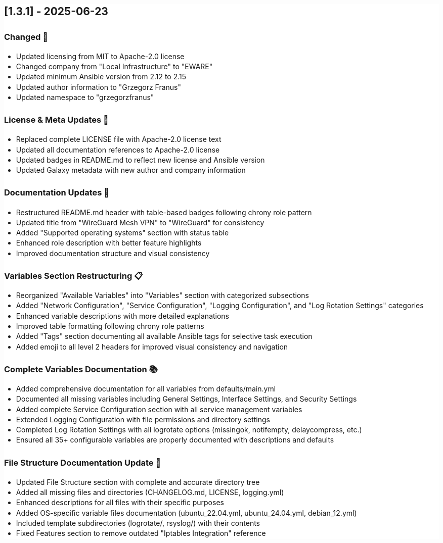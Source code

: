 ## [1.3.1] - 2025-06-23

### Changed 🔄
- Updated licensing from MIT to Apache-2.0 license
- Changed company from "Local Infrastructure" to "EWARE"
- Updated minimum Ansible version from 2.12 to 2.15
- Updated author information to "Grzegorz Franus"
- Updated namespace to "grzegorzfranus"

### License & Meta Updates 📝
- Replaced complete LICENSE file with Apache-2.0 license text
- Updated all documentation references to Apache-2.0 license
- Updated badges in README.md to reflect new license and Ansible version
- Updated Galaxy metadata with new author and company information

### Documentation Updates 📝
- Restructured README.md header with table-based badges following chrony role pattern
- Updated title from "WireGuard Mesh VPN" to "WireGuard" for consistency
- Added "Supported operating systems" section with status table
- Enhanced role description with better feature highlights
- Improved documentation structure and visual consistency

### Variables Section Restructuring 📋
- Reorganized "Available Variables" into "Variables" section with categorized subsections
- Added "Network Configuration", "Service Configuration", "Logging Configuration", and "Log Rotation Settings" categories
- Enhanced variable descriptions with more detailed explanations
- Improved table formatting following chrony role patterns
- Added "Tags" section documenting all available Ansible tags for selective task execution
- Added emoji to all level 2 headers for improved visual consistency and navigation

### Complete Variables Documentation 📚
- Added comprehensive documentation for all variables from defaults/main.yml
- Documented all missing variables including General Settings, Interface Settings, and Security Settings
- Added complete Service Configuration section with all service management variables
- Extended Logging Configuration with file permissions and directory settings
- Completed Log Rotation Settings with all logrotate options (missingok, notifempty, delaycompress, etc.)
- Ensured all 35+ configurable variables are properly documented with descriptions and defaults

### File Structure Documentation Update 📁
- Updated File Structure section with complete and accurate directory tree
- Added all missing files and directories (CHANGELOG.md, LICENSE, logging.yml)
- Enhanced descriptions for all files with their specific purposes
- Added OS-specific variable files documentation (ubuntu_22.04.yml, ubuntu_24.04.yml, debian_12.yml)
- Included template subdirectories (logrotate/, rsyslog/) with their contents
- Fixed Features section to remove outdated "Iptables Integration" reference
